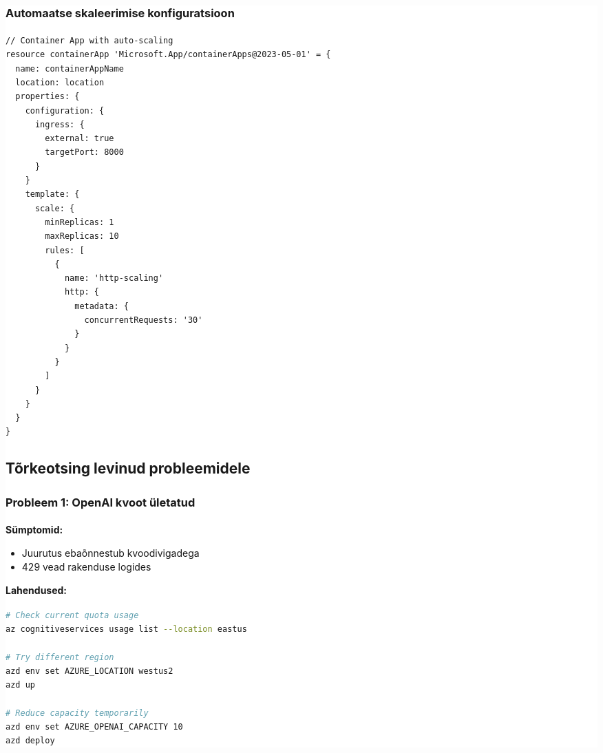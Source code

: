 ### Automaatse skaleerimise konfiguratsioon

```bicep
// Container App with auto-scaling
resource containerApp 'Microsoft.App/containerApps@2023-05-01' = {
  name: containerAppName
  location: location
  properties: {
    configuration: {
      ingress: {
        external: true
        targetPort: 8000
      }
    }
    template: {
      scale: {
        minReplicas: 1
        maxReplicas: 10
        rules: [
          {
            name: 'http-scaling'
            http: {
              metadata: {
                concurrentRequests: '30'
              }
            }
          }
        ]
      }
    }
  }
}
```

## Tõrkeotsing levinud probleemidele

### Probleem 1: OpenAI kvoot ületatud

**Sümptomid:**
- Juurutus ebaõnnestub kvoodivigadega
- 429 vead rakenduse logides

**Lahendused:**
```bash
# Check current quota usage
az cognitiveservices usage list --location eastus

# Try different region
azd env set AZURE_LOCATION westus2
azd up

# Reduce capacity temporarily
azd env set AZURE_OPENAI_CAPACITY 10
azd deploy
```
